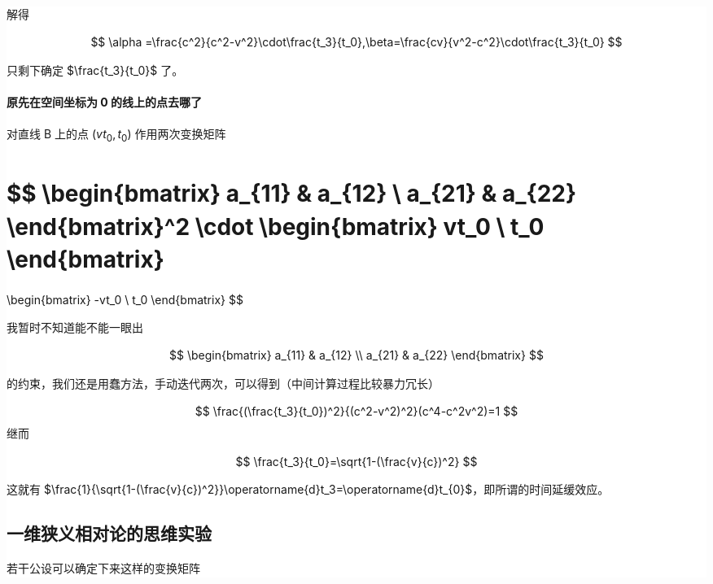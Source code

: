 解得

$$
\alpha =\frac{c^2}{c^2-v^2}\cdot\frac{t_3}{t_0},\beta=\frac{cv}{v^2-c^2}\cdot\frac{t_3}{t_0}
$$

只剩下确定 $\frac{t_3}{t_0}$ 了。

#### 原先在空间坐标为 0 的线上的点去哪了

对直线 B 上的点 $(vt_{0},t_{0})$ 作用两次变换矩阵

$$
\begin{bmatrix}
a_{11} & a_{12} \\
a_{21} & a_{22}
\end{bmatrix}^2
\cdot
\begin{bmatrix}
vt_0 \\
t_0
\end{bmatrix}
=
\begin{bmatrix}
-vt_0 \\
t_0
\end{bmatrix}
$$

我暂时不知道能不能一眼出

$$
\begin{bmatrix}
a_{11} & a_{12} \\
a_{21} & a_{22}
\end{bmatrix}
$$

的约束，我们还是用蠢方法，手动迭代两次，可以得到（中间计算过程比较暴力冗长）

$$
\frac{(\frac{t_3}{t_0})^2}{(c^2-v^2)^2}(c^4-c^2v^2)=1
$$
继而

$$
\frac{t_3}{t_0}=\sqrt{1-(\frac{v}{c})^2}
$$

这就有 $\frac{1}{\sqrt{1-(\frac{v}{c})^2}}\operatorname{d}t_3=\operatorname{d}t_{0}$，即所谓的时间延缓效应。


## 一维狭义相对论的思维实验


若干公设可以确定下来这样的变换矩阵
